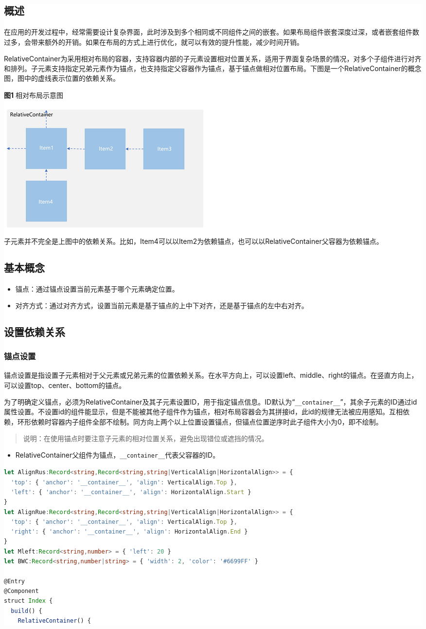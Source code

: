 ```toc
```

## 概述

在应用的开发过程中，经常需要设计复杂界面，此时涉及到多个相同或不同组件之间的嵌套。如果布局组件嵌套深度过深，或者嵌套组件数过多，会带来额外的开销。如果在布局的方式上进行优化，就可以有效的提升性能，减少时间开销。

RelativeContainer为采用相对布局的容器，支持容器内部的子元素设置相对位置关系，适用于界面复杂场景的情况，对多个子组件进行对齐和排列。子元素支持指定兄弟元素作为锚点，也支持指定父容器作为锚点，基于锚点做相对位置布局。下图是一个RelativeContainer的概念图，图中的虚线表示位置的依赖关系。

**图1** 相对布局示意图

![](../img/025.png)

子元素并不完全是上图中的依赖关系。比如，Item4可以以Item2为依赖锚点，也可以以RelativeContainer父容器为依赖锚点。

## 基本概念

- 锚点：通过锚点设置当前元素基于哪个元素确定位置。
    
- 对齐方式：通过对齐方式，设置当前元素是基于锚点的上中下对齐，还是基于锚点的左中右对齐。


## 设置依赖关系

### 锚点设置

锚点设置是指设置子元素相对于父元素或兄弟元素的位置依赖关系。在水平方向上，可以设置left、middle、right的锚点。在竖直方向上，可以设置top、center、bottom的锚点。

为了明确定义锚点，必须为RelativeContainer及其子元素设置ID，用于指定锚点信息。ID默认为“`__container__`”，其余子元素的ID通过id属性设置。不设置id的组件能显示，但是不能被其他子组件作为锚点，相对布局容器会为其拼接id，此id的规律无法被应用感知。互相依赖，环形依赖时容器内子组件全部不绘制。同方向上两个以上位置设置锚点，但锚点位置逆序时此子组件大小为0，即不绘制。

>说明：在使用锚点时要注意子元素的相对位置关系，避免出现错位或遮挡的情况。

- RelativeContainer父组件为锚点，`__container__`代表父容器的ID。
```ts
let AlignRus:Record<string,Record<string,string|VerticalAlign|HorizontalAlign>> = {
  'top': { 'anchor': '__container__', 'align': VerticalAlign.Top },
  'left': { 'anchor': '__container__', 'align': HorizontalAlign.Start }
}
let AlignRue:Record<string,Record<string,string|VerticalAlign|HorizontalAlign>> = {
  'top': { 'anchor': '__container__', 'align': VerticalAlign.Top },
  'right': { 'anchor': '__container__', 'align': HorizontalAlign.End }
}
let Mleft:Record<string,number> = { 'left': 20 }
let BWC:Record<string,number|string> = { 'width': 2, 'color': '#6699FF' }

@Entry
@Component
struct Index {
  build() {
    RelativeContainer() {
```